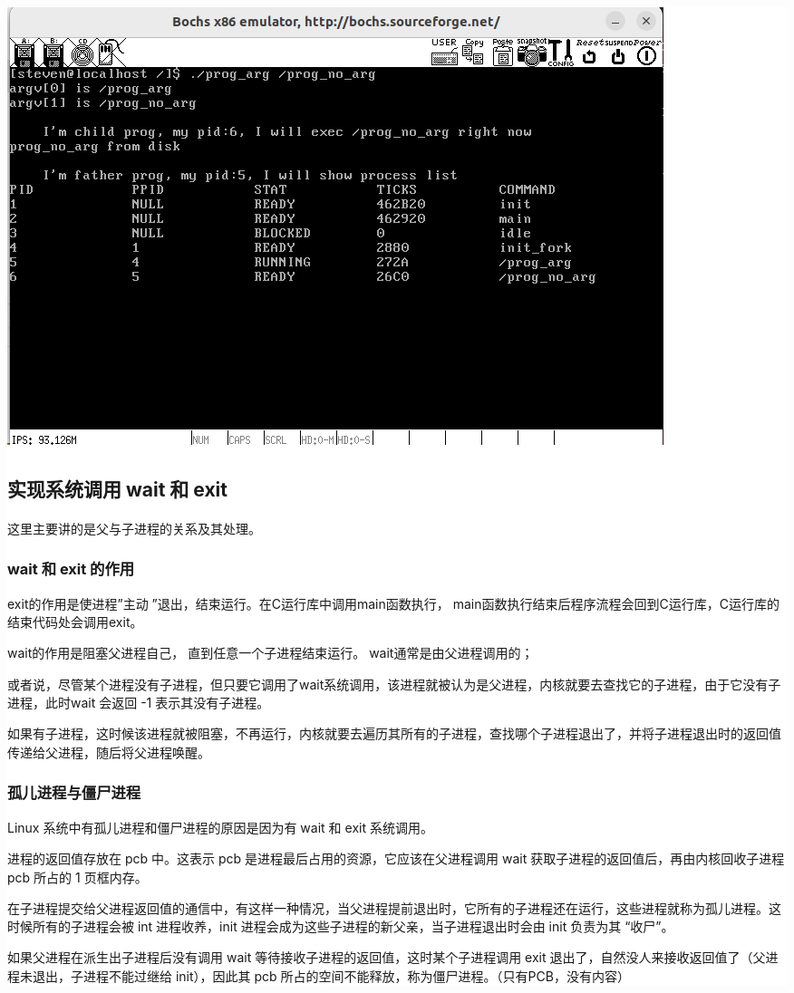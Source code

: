 ![success(2)](.\picture\第十五章(2)\success(2).png)





## 实现系统调用 wait 和 exit

这里主要讲的是父与子进程的关系及其处理。

### wait 和 exit 的作用

exit的作用是使进程”主动 ”退出，结束运行。在C运行库中调用main函数执行， main函数执行结束后程序流程会回到C运行库，C运行库的结束代码处会调用exit。

wait的作用是阻塞父进程自己， 直到任意一个子进程结束运行。 wait通常是由父进程调用的；

或者说，尽管某个进程没有子进程，但只要它调用了wait系统调用，该进程就被认为是父进程，内核就要去查找它的子进程，由于它没有子进程，此时wait 会返回 -1 表示其没有子进程。

如果有子进程，这时候该进程就被阻塞，不再运行，内核就要去遍历其所有的子进程，查找哪个子进程退出了，并将子进程退出时的返回值传递给父进程，随后将父进程唤醒。



### 孤儿进程与僵尸进程

Linux 系统中有孤儿进程和僵尸进程的原因是因为有 wait 和 exit 系统调用。

进程的返回值存放在 pcb 中。这表示 pcb 是进程最后占用的资源，它应该在父进程调用 wait 获取子进程的返回值后，再由内核回收子进程 pcb 所占的 1 页框内存。

在子进程提交给父进程返回值的通信中，有这样一种情况，当父进程提前退出时，它所有的子进程还在运行，这些进程就称为孤儿进程。这时候所有的子进程会被 int 进程收养，init 进程会成为这些子进程的新父亲，当子进程退出时会由 init 负责为其 “收尸”。

如果父进程在派生出子进程后没有调用 wait 等待接收子进程的返回值，这时某个子进程调用 exit 退出了，自然没人来接收返回值了（父进程未退出，子进程不能过继给 init），因此其 pcb 所占的空间不能释放，称为僵尸进程。（只有PCB，没有内容）
